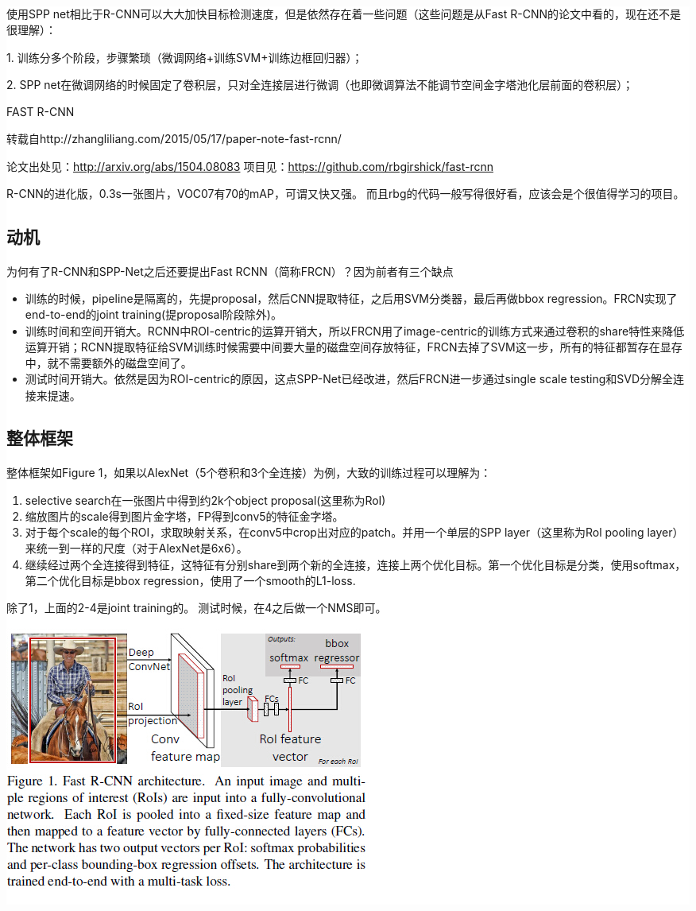 使用SPP net相比于R-CNN可以大大加快目标检测速度，但是依然存在着一些问题（这些问题是从Fast R-CNN的论文中看的，现在还不是很理解）：

1\. 训练分多个阶段，步骤繁琐（微调网络+训练SVM+训练边框回归器）；

2\. SPP net在微调网络的时候固定了卷积层，只对全连接层进行微调（也即微调算法不能调节空间金字塔池化层前面的卷积层）；

FAST R-CNN

转载自http://zhangliliang.com/2015/05/17/paper-note-fast-rcnn/

论文出处见：<http://arxiv.org/abs/1504.08083>
项目见：<https://github.com/rbgirshick/fast-rcnn>

R-CNN的进化版，0.3s一张图片，VOC07有70的mAP，可谓又快又强。
而且rbg的代码一般写得很好看，应该会是个很值得学习的项目。

动机
--

为何有了R-CNN和SPP-Net之后还要提出Fast RCNN（简称FRCN）？因为前者有三个缺点

* 训练的时候，pipeline是隔离的，先提proposal，然后CNN提取特征，之后用SVM分类器，最后再做bbox regression。FRCN实现了end-to-end的joint training(提proposal阶段除外)。
* 训练时间和空间开销大。RCNN中ROI-centric的运算开销大，所以FRCN用了image-centric的训练方式来通过卷积的share特性来降低运算开销；RCNN提取特征给SVM训练时候需要中间要大量的磁盘空间存放特征，FRCN去掉了SVM这一步，所有的特征都暂存在显存中，就不需要额外的磁盘空间了。
* 测试时间开销大。依然是因为ROI-centric的原因，这点SPP-Net已经改进，然后FRCN进一步通过single scale testing和SVD分解全连接来提速。

整体框架
----

整体框架如Figure 1，如果以AlexNet（5个卷积和3个全连接）为例，大致的训练过程可以理解为：

1. selective search在一张图片中得到约2k个object proposal(这里称为RoI)
2. 缩放图片的scale得到图片金字塔，FP得到conv5的特征金字塔。
3. 对于每个scale的每个ROI，求取映射关系，在conv5中crop出对应的patch。并用一个单层的SPP layer（这里称为Rol pooling layer）来统一到一样的尺度（对于AlexNet是6x6）。
4. 继续经过两个全连接得到特征，这特征有分别share到两个新的全连接，连接上两个优化目标。第一个优化目标是分类，使用softmax，第二个优化目标是bbox regression，使用了一个smooth的L1-loss.

除了1，上面的2-4是joint training的。
测试时候，在4之后做一个NMS即可。

![](https://github.com/Colorfu1/Colorful.io/raw/master/_posts/resources/240BA9A4C8DE141759AAF9C0C34CA782.jpg)
[![]()](http://hexo-pic-zhangliliang.qiniudn.com/%E5%B0%8FQ%E6%88%AA%E5%9B%BE-20150517103126.png)

